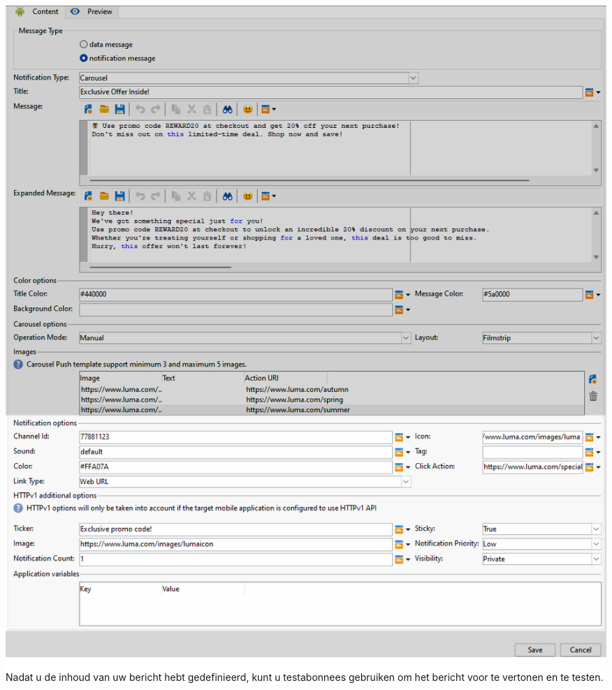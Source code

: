    ![](assets/rich_push_carousel_3.png)

Nadat u de inhoud van uw bericht hebt gedefinieerd, kunt u testabonnees gebruiken om het bericht voor te vertonen en te testen.
